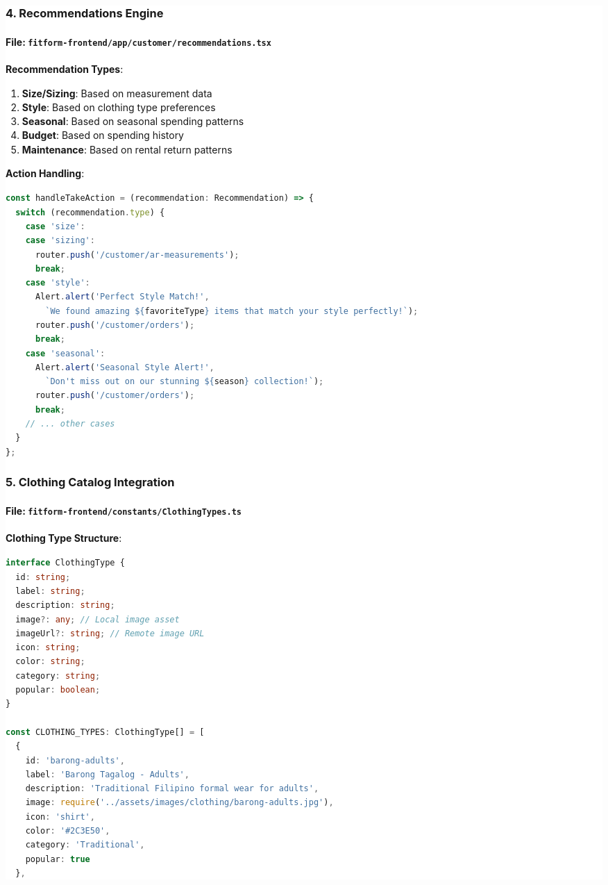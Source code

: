 ### **4. Recommendations Engine**

#### **File**: `fitform-frontend/app/customer/recommendations.tsx`

**Recommendation Types**:
1. **Size/Sizing**: Based on measurement data
2. **Style**: Based on clothing type preferences
3. **Seasonal**: Based on seasonal spending patterns
4. **Budget**: Based on spending history
5. **Maintenance**: Based on rental return patterns

**Action Handling**:
```typescript
const handleTakeAction = (recommendation: Recommendation) => {
  switch (recommendation.type) {
    case 'size':
    case 'sizing':
      router.push('/customer/ar-measurements');
      break;
    case 'style':
      Alert.alert('Perfect Style Match!', 
        `We found amazing ${favoriteType} items that match your style perfectly!`);
      router.push('/customer/orders');
      break;
    case 'seasonal':
      Alert.alert('Seasonal Style Alert!', 
        `Don't miss out on our stunning ${season} collection!`);
      router.push('/customer/orders');
      break;
    // ... other cases
  }
};
```

### **5. Clothing Catalog Integration**

#### **File**: `fitform-frontend/constants/ClothingTypes.ts`

**Clothing Type Structure**:
```typescript
interface ClothingType {
  id: string;
  label: string;
  description: string;
  image?: any; // Local image asset
  imageUrl?: string; // Remote image URL
  icon: string;
  color: string;
  category: string;
  popular: boolean;
}

const CLOTHING_TYPES: ClothingType[] = [
  {
    id: 'barong-adults',
    label: 'Barong Tagalog - Adults',
    description: 'Traditional Filipino formal wear for adults',
    image: require('../assets/images/clothing/barong-adults.jpg'),
    icon: 'shirt',
    color: '#2C3E50',
    category: 'Traditional',
    popular: true
  },
```